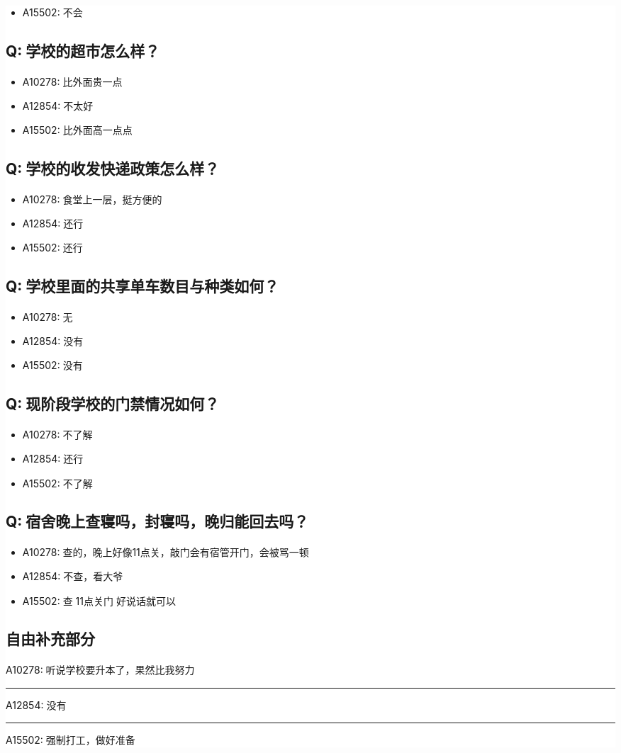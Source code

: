 - A15502: 不会

## Q: 学校的超市怎么样？

- A10278: 比外面贵一点

- A12854: 不太好

- A15502: 比外面高一点点

## Q: 学校的收发快递政策怎么样？

- A10278: 食堂上一层，挺方便的

- A12854: 还行

- A15502: 还行

## Q: 学校里面的共享单车数目与种类如何？

- A10278: 无

- A12854: 没有

- A15502: 没有

## Q: 现阶段学校的门禁情况如何？

- A10278: 不了解

- A12854: 还行

- A15502: 不了解

## Q: 宿舍晚上查寝吗，封寝吗，晚归能回去吗？

- A10278: 查的，晚上好像11点关，敲门会有宿管开门，会被骂一顿

- A12854: 不查，看大爷

- A15502: 查  11点关门  好说话就可以

## 自由补充部分

A10278: 听说学校要升本了，果然比我努力

***

A12854: 没有

***

A15502: 强制打工，做好准备